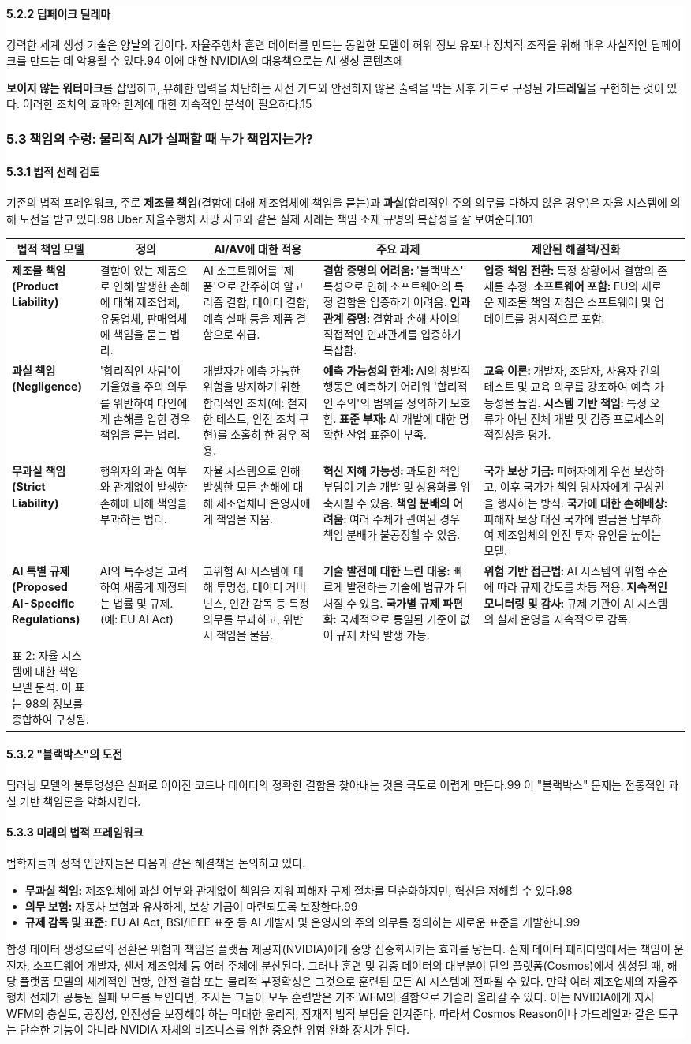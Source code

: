 #### 5.2.2 딥페이크 딜레마



강력한 세계 생성 기술은 양날의 검이다. 자율주행차 훈련 데이터를 만드는 동일한 모델이 허위 정보 유포나 정치적 조작을 위해 매우 사실적인 딥페이크를 만드는 데 악용될 수 있다.94 이에 대한 NVIDIA의 대응책으로는 AI 생성 콘텐츠에 

**보이지 않는 워터마크**를 삽입하고, 유해한 입력을 차단하는 사전 가드와 안전하지 않은 출력을 막는 사후 가드로 구성된 **가드레일**을 구현하는 것이 있다. 이러한 조치의 효과와 한계에 대한 지속적인 분석이 필요하다.15



### 5.3  책임의 수렁: 물리적 AI가 실패할 때 누가 책임지는가?





#### 5.3.1 법적 선례 검토



기존의 법적 프레임워크, 주로 **제조물 책임**(결함에 대해 제조업체에 책임을 묻는)과 **과실**(합리적인 주의 의무를 다하지 않은 경우)은 자율 시스템에 의해 도전을 받고 있다.98 Uber 자율주행차 사망 사고와 같은 실제 사례는 책임 소재 규명의 복잡성을 잘 보여준다.101

| 법적 책임 모델                                               | 정의                                                         | AI/AV에 대한 적용                                            | 주요 과제                                                    | 제안된 해결책/진화                                           |      |
| ------------------------------------------------------------ | ------------------------------------------------------------ | ------------------------------------------------------------ | ------------------------------------------------------------ | ------------------------------------------------------------ | ---- |
| **제조물 책임 (Product Liability)**                          | 결함이 있는 제품으로 인해 발생한 손해에 대해 제조업체, 유통업체, 판매업체에 책임을 묻는 법리. | AI 소프트웨어를 '제품'으로 간주하여 알고리즘 결함, 데이터 결함, 예측 실패 등을 제품 결함으로 취급. | **결함 증명의 어려움:** '블랙박스' 특성으로 인해 소프트웨어의 특정 결함을 입증하기 어려움. **인과관계 증명:** 결함과 손해 사이의 직접적인 인과관계를 입증하기 복잡함. | **입증 책임 전환:** 특정 상황에서 결함의 존재를 추정. **소프트웨어 포함:** EU의 새로운 제조물 책임 지침은 소프트웨어 및 업데이트를 명시적으로 포함. |      |
| **과실 책임 (Negligence)**                                   | '합리적인 사람'이 기울였을 주의 의무를 위반하여 타인에게 손해를 입힌 경우 책임을 묻는 법리. | 개발자가 예측 가능한 위험을 방지하기 위한 합리적인 조치(예: 철저한 테스트, 안전 조치 구현)를 소홀히 한 경우 적용. | **예측 가능성의 한계:** AI의 창발적 행동은 예측하기 어려워 '합리적인 주의'의 범위를 정의하기 모호함. **표준 부재:** AI 개발에 대한 명확한 산업 표준이 부족. | **교육 이론:** 개발자, 조달자, 사용자 간의 테스트 및 교육 의무를 강조하여 예측 가능성을 높임. **시스템 기반 책임:** 특정 오류가 아닌 전체 개발 및 검증 프로세스의 적절성을 평가. |      |
| **무과실 책임 (Strict Liability)**                           | 행위자의 과실 여부와 관계없이 발생한 손해에 대해 책임을 부과하는 법리. | 자율 시스템으로 인해 발생한 모든 손해에 대해 제조업체나 운영자에게 책임을 지움. | **혁신 저해 가능성:** 과도한 책임 부담이 기술 개발 및 상용화를 위축시킬 수 있음. **책임 분배의 어려움:** 여러 주체가 관여된 경우 책임 분배가 불공정할 수 있음. | **국가 보상 기금:** 피해자에게 우선 보상하고, 이후 국가가 책임 당사자에게 구상권을 행사하는 방식. **국가에 대한 손해배상:** 피해자 보상 대신 국가에 벌금을 납부하여 제조업체의 안전 투자 유인을 높이는 모델. |      |
| **AI 특별 규제 (Proposed AI-Specific Regulations)**          | AI의 특수성을 고려하여 새롭게 제정되는 법률 및 규제. (예: EU AI Act) | 고위험 AI 시스템에 대해 투명성, 데이터 거버넌스, 인간 감독 등 특정 의무를 부과하고, 위반 시 책임을 물음. | **기술 발전에 대한 느린 대응:** 빠르게 발전하는 기술에 법규가 뒤처질 수 있음. **국가별 규제 파편화:** 국제적으로 통일된 기준이 없어 규제 차익 발생 가능. | **위험 기반 접근법:** AI 시스템의 위험 수준에 따라 규제 강도를 차등 적용. **지속적인 모니터링 및 감사:** 규제 기관이 AI 시스템의 실제 운영을 지속적으로 감독. |      |
| 표 2: 자율 시스템에 대한 책임 모델 분석. 이 표는 98의 정보를 종합하여 구성됨. |                                                              |                                                              |                                                              |                                                              |      |



#### 5.3.2 "블랙박스"의 도전



딥러닝 모델의 불투명성은 실패로 이어진 코드나 데이터의 정확한 결함을 찾아내는 것을 극도로 어렵게 만든다.99 이 "블랙박스" 문제는 전통적인 과실 기반 책임론을 약화시킨다.



#### 5.3.3 미래의 법적 프레임워크



법학자들과 정책 입안자들은 다음과 같은 해결책을 논의하고 있다.

- **무과실 책임:** 제조업체에 과실 여부와 관계없이 책임을 지워 피해자 구제 절차를 단순화하지만, 혁신을 저해할 수 있다.98
- **의무 보험:** 자동차 보험과 유사하게, 보상 기금이 마련되도록 보장한다.99
- **규제 감독 및 표준:** EU AI Act, BSI/IEEE 표준 등 AI 개발자 및 운영자의 주의 의무를 정의하는 새로운 표준을 개발한다.99

합성 데이터 생성으로의 전환은 위험과 책임을 플랫폼 제공자(NVIDIA)에게 중앙 집중화시키는 효과를 낳는다. 실제 데이터 패러다임에서는 책임이 운전자, 소프트웨어 개발자, 센서 제조업체 등 여러 주체에 분산된다. 그러나 훈련 및 검증 데이터의 대부분이 단일 플랫폼(Cosmos)에서 생성될 때, 해당 플랫폼 모델의 체계적인 편향, 안전 결함 또는 물리적 부정확성은 그것으로 훈련된 모든 AI 시스템에 전파될 수 있다. 만약 여러 제조업체의 자율주행차 전체가 공통된 실패 모드를 보인다면, 조사는 그들이 모두 훈련받은 기초 WFM의 결함으로 거슬러 올라갈 수 있다. 이는 NVIDIA에게 자사 WFM의 충실도, 공정성, 안전성을 보장해야 하는 막대한 윤리적, 잠재적 법적 부담을 안겨준다. 따라서 Cosmos Reason이나 가드레일과 같은 도구는 단순한 기능이 아니라 NVIDIA 자체의 비즈니스를 위한 중요한 위험 완화 장치가 된다.
